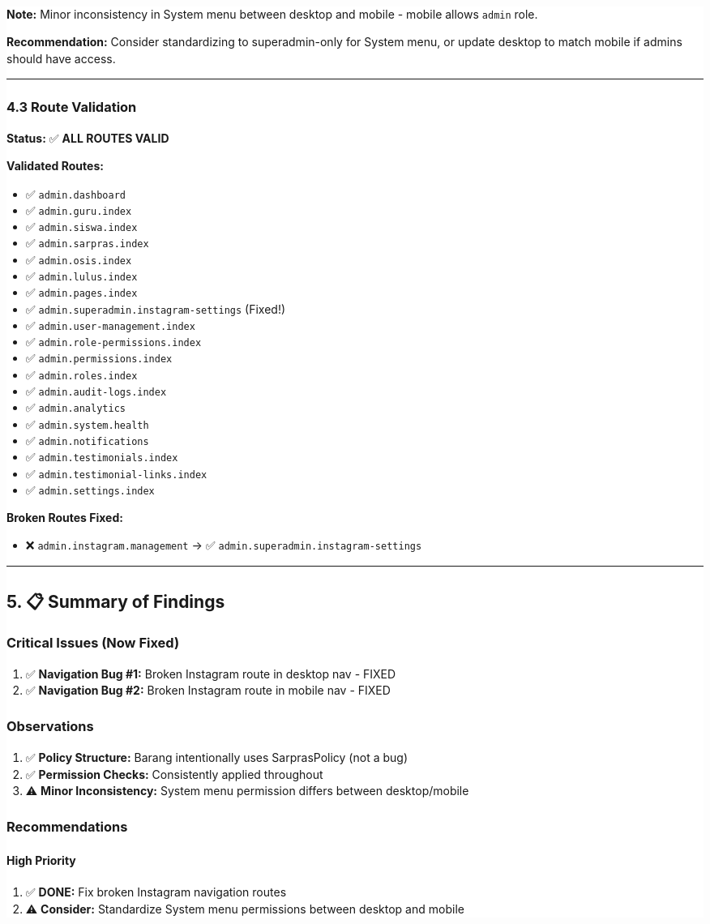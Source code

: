 **Note:** Minor inconsistency in System menu between desktop and mobile - mobile allows `admin` role.

**Recommendation:** Consider standardizing to superadmin-only for System menu, or update desktop to match mobile if admins should have access.

---

### 4.3 Route Validation

**Status:** ✅ **ALL ROUTES VALID**

**Validated Routes:**
- ✅ `admin.dashboard`
- ✅ `admin.guru.index`
- ✅ `admin.siswa.index`
- ✅ `admin.sarpras.index`
- ✅ `admin.osis.index`
- ✅ `admin.lulus.index`
- ✅ `admin.pages.index`
- ✅ `admin.superadmin.instagram-settings` (Fixed!)
- ✅ `admin.user-management.index`
- ✅ `admin.role-permissions.index`
- ✅ `admin.permissions.index`
- ✅ `admin.roles.index`
- ✅ `admin.audit-logs.index`
- ✅ `admin.analytics`
- ✅ `admin.system.health`
- ✅ `admin.notifications`
- ✅ `admin.testimonials.index`
- ✅ `admin.testimonial-links.index`
- ✅ `admin.settings.index`

**Broken Routes Fixed:**
- ❌ `admin.instagram.management` → ✅ `admin.superadmin.instagram-settings`

---

## 5. 📋 Summary of Findings

### Critical Issues (Now Fixed)
1. ✅ **Navigation Bug #1:** Broken Instagram route in desktop nav - FIXED
2. ✅ **Navigation Bug #2:** Broken Instagram route in mobile nav - FIXED

### Observations
1. ✅ **Policy Structure:** Barang intentionally uses SarprasPolicy (not a bug)
2. ✅ **Permission Checks:** Consistently applied throughout
3. ⚠️ **Minor Inconsistency:** System menu permission differs between desktop/mobile

### Recommendations

#### High Priority
1. ✅ **DONE:** Fix broken Instagram navigation routes
2. ⚠️ **Consider:** Standardize System menu permissions between desktop and mobile
